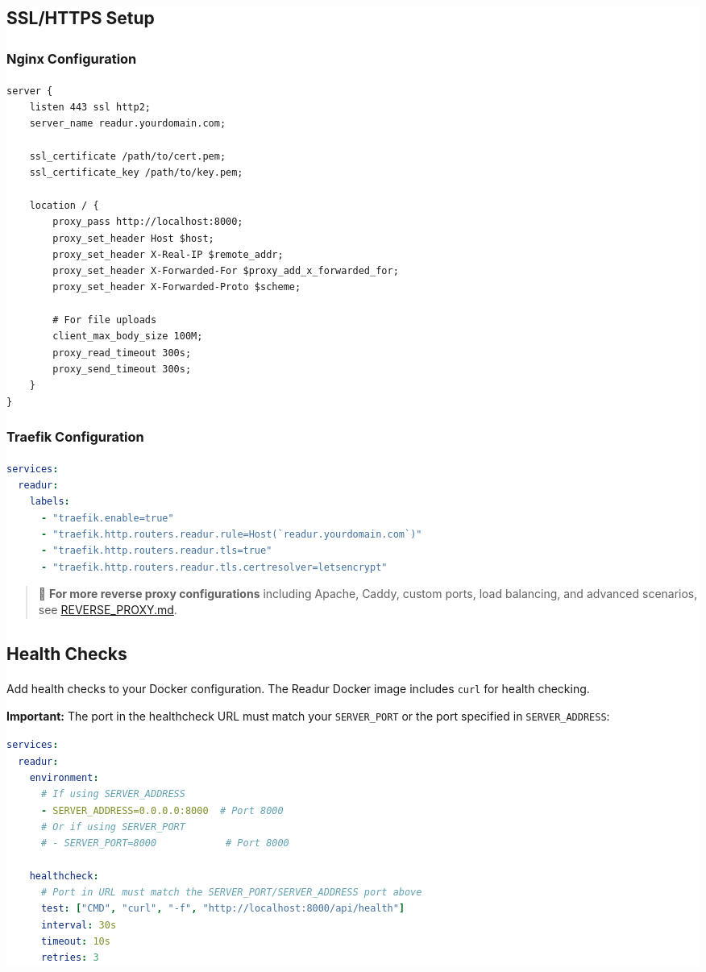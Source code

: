 ## SSL/HTTPS Setup

### Nginx Configuration

```nginx
server {
    listen 443 ssl http2;
    server_name readur.yourdomain.com;
    
    ssl_certificate /path/to/cert.pem;
    ssl_certificate_key /path/to/key.pem;
    
    location / {
        proxy_pass http://localhost:8000;
        proxy_set_header Host $host;
        proxy_set_header X-Real-IP $remote_addr;
        proxy_set_header X-Forwarded-For $proxy_add_x_forwarded_for;
        proxy_set_header X-Forwarded-Proto $scheme;
        
        # For file uploads
        client_max_body_size 100M;
        proxy_read_timeout 300s;
        proxy_send_timeout 300s;
    }
}
```

### Traefik Configuration

```yaml
services:
  readur:
    labels:
      - "traefik.enable=true"
      - "traefik.http.routers.readur.rule=Host(`readur.yourdomain.com`)"
      - "traefik.http.routers.readur.tls=true"
      - "traefik.http.routers.readur.tls.certresolver=letsencrypt"
```

> 📘 **For more reverse proxy configurations** including Apache, Caddy, custom ports, load balancing, and advanced scenarios, see [REVERSE_PROXY.md](./REVERSE_PROXY.md).

## Health Checks

Add health checks to your Docker configuration. The Readur Docker image includes `curl` for health checking.

**Important:** The port in the healthcheck URL must match your `SERVER_PORT` or the port specified in `SERVER_ADDRESS`:

```yaml
services:
  readur:
    environment:
      # If using SERVER_ADDRESS
      - SERVER_ADDRESS=0.0.0.0:8000  # Port 8000
      # Or if using SERVER_PORT
      # - SERVER_PORT=8000            # Port 8000
    
    healthcheck:
      # Port in URL must match the SERVER_PORT/SERVER_ADDRESS port above
      test: ["CMD", "curl", "-f", "http://localhost:8000/api/health"]
      interval: 30s
      timeout: 10s
      retries: 3
```